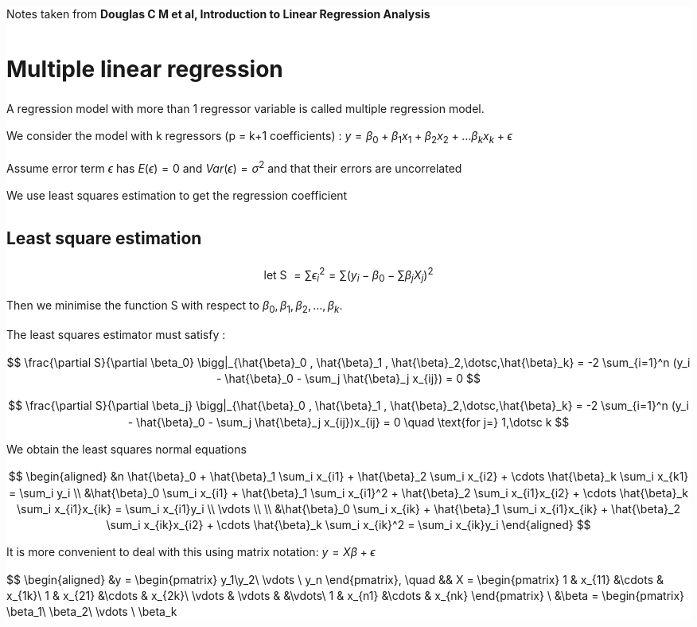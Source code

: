 Notes taken from **Douglas C M et al, Introduction to Linear Regression Analysis**

# Multiple linear regression

A regression model with more than 1 regressor variable is called multiple regression model. 

We consider the model with k regressors (p = k+1 coefficients) : $y = \beta_0 + \beta_1x_1 + \beta_2x_2 + ... \beta_kx_k + \epsilon$

Assume error term $\epsilon$ has $E(\epsilon) = 0$ and $Var(\epsilon) = \sigma^2$ and that their errors are uncorrelated

We use least squares estimation to get the regression coefficient

## Least square estimation

$$
\text{let S } = \sum \epsilon_i^2 = \sum (y_i - \beta_0 - \sum \beta_j X_j)^2
$$

Then we minimise the function S with respect to $\beta_0 , \beta_1 , \beta_2,\dotsc,\beta_k$. 

The least squares estimator must satisfy :

$$
\frac{\partial S}{\partial \beta_0} \bigg|_{\hat{\beta}_0 , \hat{\beta}_1 , \hat{\beta}_2,\dotsc,\hat{\beta}_k} = -2 \sum_{i=1}^n (y_i - \hat{\beta}_0 - \sum_j \hat{\beta}_j x_{ij}) = 0
$$

$$
\frac{\partial S}{\partial \beta_j} \bigg|_{\hat{\beta}_0 , \hat{\beta}_1 , \hat{\beta}_2,\dotsc,\hat{\beta}_k} = -2 \sum_{i=1}^n (y_i - \hat{\beta}_0 - \sum_j \hat{\beta}_j x_{ij})x_{ij} = 0 \quad \text{for j=} 1,\dotsc k
$$

We obtain the least squares normal equations

$$
\begin{aligned}
&n \hat{\beta}_0 + \hat{\beta}_1 \sum_i x_{i1} + \hat{\beta}_2 \sum_i x_{i2} + \cdots \hat{\beta}_k \sum_i x_{k1} = \sum_i y_i \\
&\hat{\beta}_0 \sum_i x_{i1} + \hat{\beta}_1 \sum_i x_{i1}^2 + \hat{\beta}_2 \sum_i x_{i1}x_{i2} + \cdots \hat{\beta}_k \sum_i x_{i1}x_{ik} = \sum_i x_{i1}y_i
\\
\vdots \\
\\
&\hat{\beta}_0 \sum_i x_{ik} + \hat{\beta}_1 \sum_i x_{i1}x_{ik} + \hat{\beta}_2 \sum_i x_{ik}x_{i2} + \cdots \hat{\beta}_k \sum_i x_{ik}^2 = \sum_i x_{ik}y_i
\end{aligned}
$$

It is more convenient to deal with this using matrix notation: $y = X \beta + \epsilon$

$$
\begin{aligned}
&y =
\begin{pmatrix}
y_1\\y_2\\ \vdots \\ y_n
\end{pmatrix}, \quad && X = 
\begin{pmatrix}
1 & x_{11} &\cdots & x_{1k}\\
1 & x_{21} &\cdots & x_{2k}\\
\vdots & \vdots & &\vdots\\
1 & x_{n1} &\cdots & x_{nk}
\end{pmatrix} \\
&\beta = 
\begin{pmatrix}
\beta_1\\ \beta_2\\ \vdots \\ \beta_k